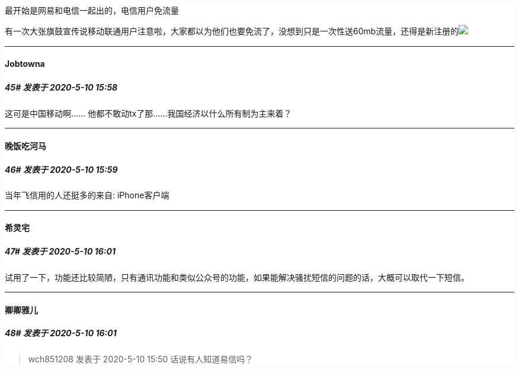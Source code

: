最开始是网易和电信一起出的，电信用户免流量

有一次大张旗鼓宣传说移动联通用户注意啦，大家都以为他们也要免流了，没想到只是一次性送60mb流量，还得是新注册的<img src="https://static.saraba1st.com/image/smiley/face2017/066.png" referrerpolicy="no-referrer">







-----

####  Jobtowna  
##### 45#       发表于 2020-5-10 15:58




这可是中国移动啊……
他都不敢动tx了那……我国经济以什么所有制为主来着？







-----

####  晚饭吃河马  
##### 46#       发表于 2020-5-10 15:59




当年飞信用的人还挺多的来自: iPhone客户端







-----

####  希灵宅  
##### 47#       发表于 2020-5-10 16:01




试用了一下，功能还比较简陋，只有通讯功能和类似公众号的功能，如果能解决骚扰短信的问题的话，大概可以取代一下短信。







-----

####  卿卿雅儿  
##### 48#       发表于 2020-5-10 16:01



<blockquote>wch851208 发表于 2020-5-10 15:50
话说有人知道易信吗？
